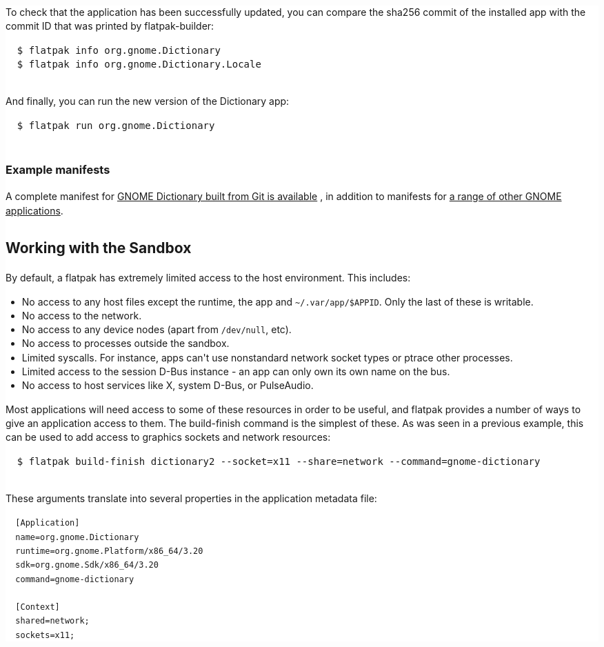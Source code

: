   To check that the application has been successfully updated, you can compare the sha256 commit of the installed app with the commit ID that was printed by flatpak-builder:

  <pre>
  <span class="unselectable">$ </span>flatpak info org.gnome.Dictionary
  <span class="unselectable">$ </span>flatpak info org.gnome.Dictionary.Locale
  </pre>
  
  And finally, you can run the new version of the Dictionary app:

  <pre>
  <span class="unselectable">$ </span>flatpak run org.gnome.Dictionary
  </pre>
  
  ### Example manifests

  A complete manifest for [GNOME Dictionary built from Git is available](https://git.gnome.org/browse/gnome-apps-nightly/tree/org.gnome.Dictionary.json)
  , in addition to manifests for [a range of other GNOME applications](https://git.gnome.org/browse/gnome-apps-nightly/tree/).

  ## Working with the Sandbox

  By default, a flatpak has extremely limited access to the host environment. This includes:

   * No access to any host files except the runtime, the app and `~/.var/app/$APPID`. Only the last of these is writable.
   * No access to the network.
   * No access to any device nodes (apart from `/dev/null`, etc).
   * No access to processes outside the sandbox.
   * Limited syscalls.  For instance, apps can't use nonstandard network socket types or ptrace other processes.
   * Limited access to the session D-Bus instance - an app can only own its own name on the bus.
   * No access to host services like X, system D-Bus, or PulseAudio.

  Most applications will need access to some of these resources in order to be useful, and flatpak provides a number of ways to give an application access to them. The build-finish command is the simplest of these. As was seen in a previous example, this can be used to add access to graphics sockets and network resources:

  <pre>
  <span class="unselectable">$ </span>flatpak build-finish dictionary2 --socket=x11 --share=network --command=gnome-dictionary
  </pre>

  These arguments translate into several properties in the application metadata file:

      [Application]
      name=org.gnome.Dictionary
      runtime=org.gnome.Platform/x86_64/3.20
      sdk=org.gnome.Sdk/x86_64/3.20
      command=gnome-dictionary

      [Context]
      shared=network;
      sockets=x11;

